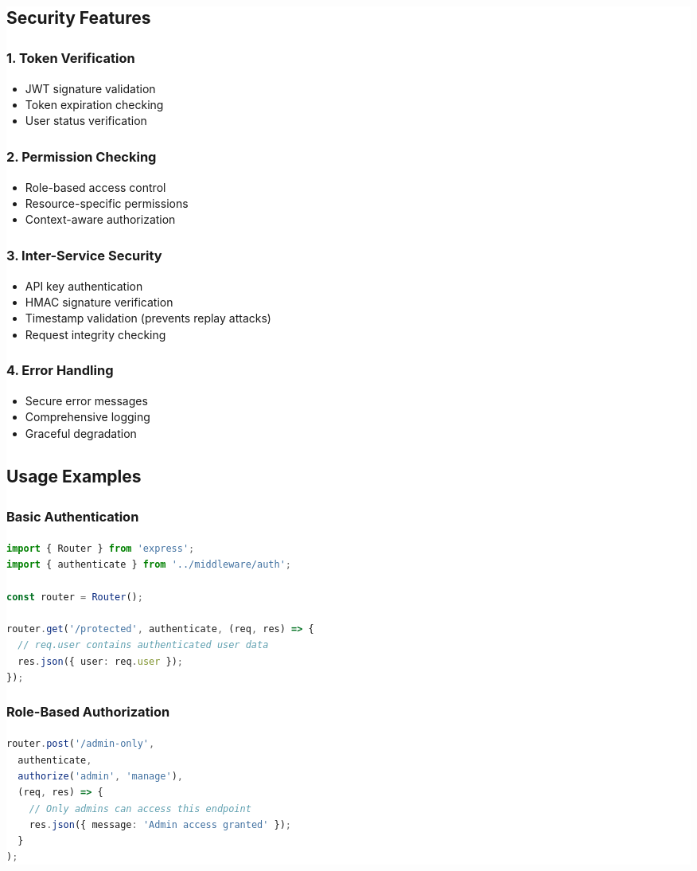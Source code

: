 ## Security Features

### 1. Token Verification
- JWT signature validation
- Token expiration checking
- User status verification

### 2. Permission Checking
- Role-based access control
- Resource-specific permissions
- Context-aware authorization

### 3. Inter-Service Security
- API key authentication
- HMAC signature verification
- Timestamp validation (prevents replay attacks)
- Request integrity checking

### 4. Error Handling
- Secure error messages
- Comprehensive logging
- Graceful degradation

## Usage Examples

### Basic Authentication

```typescript
import { Router } from 'express';
import { authenticate } from '../middleware/auth';

const router = Router();

router.get('/protected', authenticate, (req, res) => {
  // req.user contains authenticated user data
  res.json({ user: req.user });
});
```

### Role-Based Authorization

```typescript
router.post('/admin-only', 
  authenticate, 
  authorize('admin', 'manage'), 
  (req, res) => {
    // Only admins can access this endpoint
    res.json({ message: 'Admin access granted' });
  }
);
```
